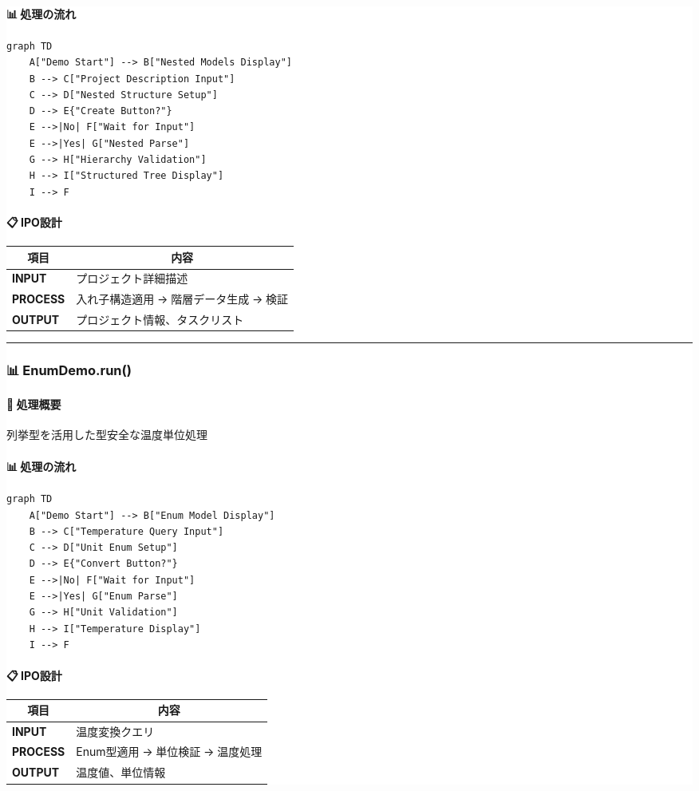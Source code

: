 #### 📊 処理の流れ
```mermaid
graph TD
    A["Demo Start"] --> B["Nested Models Display"]
    B --> C["Project Description Input"]
    C --> D["Nested Structure Setup"]
    D --> E{"Create Button?"}
    E -->|No| F["Wait for Input"]
    E -->|Yes| G["Nested Parse"]
    G --> H["Hierarchy Validation"]
    H --> I["Structured Tree Display"]
    I --> F
```

#### 📋 IPO設計

| 項目 | 内容 |
|------|------|
| **INPUT** | プロジェクト詳細描述 |
| **PROCESS** | 入れ子構造適用 → 階層データ生成 → 検証 |
| **OUTPUT** | プロジェクト情報、タスクリスト |

---

### 📊 EnumDemo.run()

#### 🎯 処理概要
列挙型を活用した型安全な温度単位処理

#### 📊 処理の流れ
```mermaid
graph TD
    A["Demo Start"] --> B["Enum Model Display"]
    B --> C["Temperature Query Input"]
    C --> D["Unit Enum Setup"]
    D --> E{"Convert Button?"}
    E -->|No| F["Wait for Input"]
    E -->|Yes| G["Enum Parse"]
    G --> H["Unit Validation"]
    H --> I["Temperature Display"]
    I --> F
```

#### 📋 IPO設計

| 項目 | 内容 |
|------|------|
| **INPUT** | 温度変換クエリ |
| **PROCESS** | Enum型適用 → 単位検証 → 温度処理 |
| **OUTPUT** | 温度値、単位情報 |
